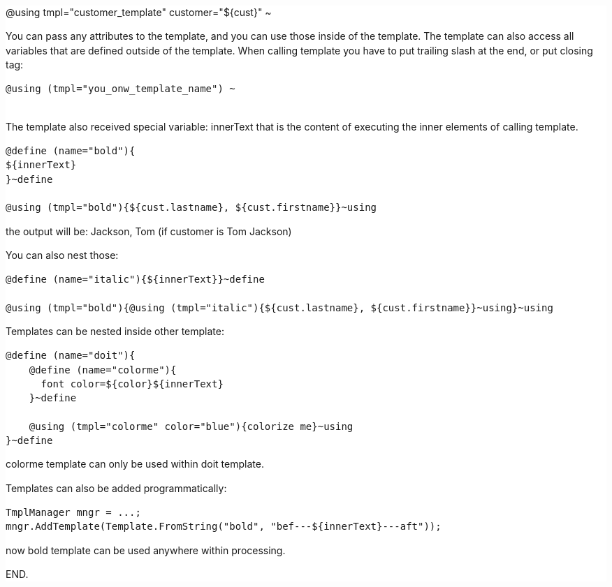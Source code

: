 @using tmpl="customer_template" customer="${cust}" ~

</pre>
You can pass any attributes to the template, and you can use those inside of the template.
The template can also access all variables that are defined outside of the template.
When calling template you have to put trailing slash at the end, or put closing tag:

<pre class="CODE">
@using (tmpl="you_onw_template_name") ~

</pre>

The template also received special variable: innerText that is the content of executing the inner elements of calling template.
<pre class="CODE">
@define (name="bold"){
${innerText}
}~define

@using (tmpl="bold"){${cust.lastname}, ${cust.firstname}}~using
</pre>
the output will be:
Jackson, Tom
(if customer is Tom Jackson)

You can also nest those:
<pre class="CODE">
@define (name="italic"){${innerText}}~define

@using (tmpl="bold"){@using (tmpl="italic"){${cust.lastname}, ${cust.firstname}}~using}~using
</pre>

Templates can be nested inside other template:
<pre class="CODE">
@define (name="doit"){
	@define (name="colorme"){
	  font color=${color}${innerText}
	}~define

    @using (tmpl="colorme" color="blue"){colorize me}~using
}~define
</pre>
colorme template can only be used within doit template.

Templates can also be added programmatically:

<pre class="CODE">
TmplManager mngr = ...;
mngr.AddTemplate(Template.FromString("bold", "bef---${innerText}---aft"));
</pre>

now bold template can be used anywhere within processing.

END.
